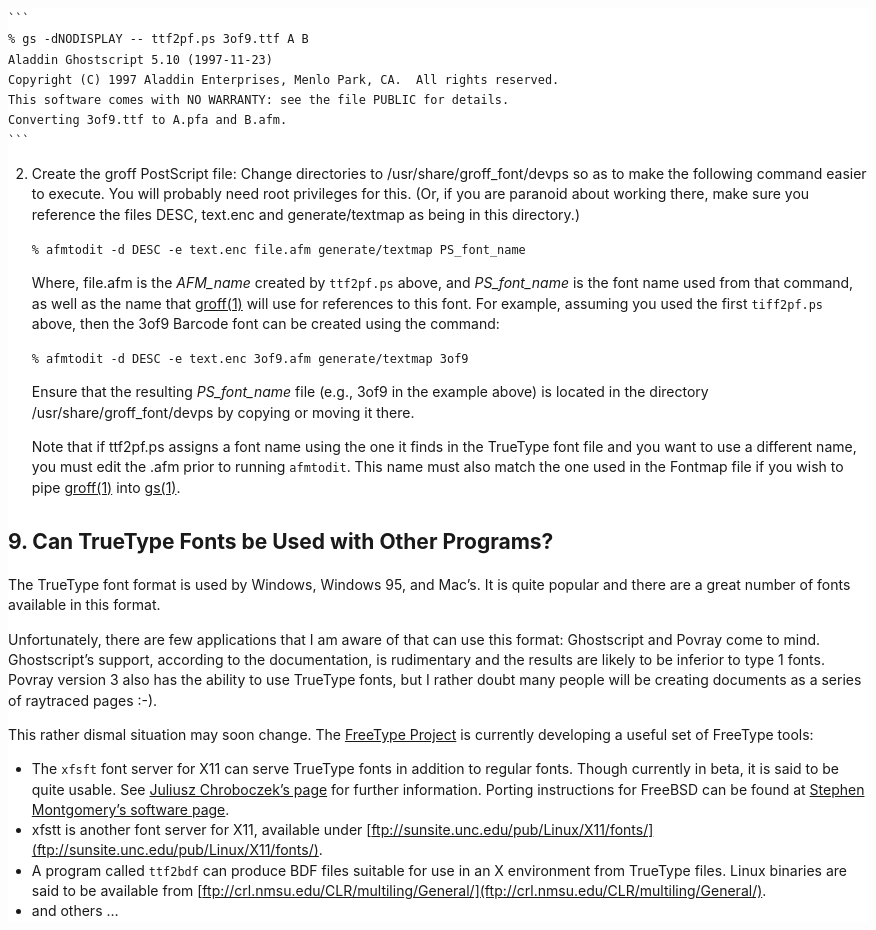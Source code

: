     ```
    % gs -dNODISPLAY -- ttf2pf.ps 3of9.ttf A B
    Aladdin Ghostscript 5.10 (1997-11-23)
    Copyright (C) 1997 Aladdin Enterprises, Menlo Park, CA.  All rights reserved.
    This software comes with NO WARRANTY: see the file PUBLIC for details.
    Converting 3of9.ttf to A.pfa and B.afm.
    ```
2. Create the groff PostScript file:
    Change directories to /usr/share/groff_font/devps so as to make the following command easier to execute. You will probably need root privileges for this. (Or, if you are paranoid about working there, make sure you reference the files DESC, text.enc and generate/textmap as being in this directory.)

    ```
    % afmtodit -d DESC -e text.enc file.afm generate/textmap PS_font_name
    ```

    Where, file.afm is the *AFM_name* created by `ttf2pf.ps` above, and *PS_font_name* is the font name used from that command, as well as the name that [groff(1)](https://man.freebsd.org/cgi/man.cgi?query=groff&sektion=1&format=html) will use for references to this font. For example, assuming you used the first `tiff2pf.ps` above, then the 3of9 Barcode font can be created using the command:

    ```
    % afmtodit -d DESC -e text.enc 3of9.afm generate/textmap 3of9
    ```

    Ensure that the resulting *PS_font_name* file (e.g., 3of9 in the example above) is located in the directory /usr/share/groff_font/devps by copying or moving it there.

    Note that if ttf2pf.ps assigns a font name using the one it finds in the TrueType font file and you want to use a different name, you must edit the .afm prior to running `afmtodit`. This name must also match the one used in the Fontmap file if you wish to pipe [groff(1)](https://man.freebsd.org/cgi/man.cgi?query=groff&sektion=1&format=html) into [gs(1)](https://man.freebsd.org/cgi/man.cgi?query=gs&sektion=1&format=html).

## 9. Can TrueType Fonts be Used with Other Programs?

The TrueType font format is used by Windows, Windows 95, and Mac’s. It is quite popular and there are a great number of fonts available in this format.

Unfortunately, there are few applications that I am aware of that can use this format: Ghostscript and Povray come to mind. Ghostscript’s support, according to the documentation, is rudimentary and the results are likely to be inferior to type 1 fonts. Povray version 3 also has the ability to use TrueType fonts, but I rather doubt many people will be creating documents as a series of raytraced pages :-).

This rather dismal situation may soon change. The [FreeType Project](http://www.freetype.org/) is currently developing a useful set of FreeType tools:

* The `xfsft` font server for X11 can serve TrueType fonts in addition to regular fonts. Though currently in beta, it is said to be quite usable. See [Juliusz Chroboczek’s page](http://www.dcs.ed.ac.uk/home/jec/programs/xfsft/) for further information. Porting instructions for FreeBSD can be found at [Stephen Montgomery’s software page](http://math.missouri.edu/~stephen/software/).
* xfstt is another font server for X11, available under [ftp://sunsite.unc.edu/pub/Linux/X11/fonts/](ftp://sunsite.unc.edu/pub/Linux/X11/fonts/).
* A program called `ttf2bdf` can produce BDF files suitable for use in an X environment from TrueType files. Linux binaries are said to be available from [ftp://crl.nmsu.edu/CLR/multiling/General/](ftp://crl.nmsu.edu/CLR/multiling/General/).
* and others …
